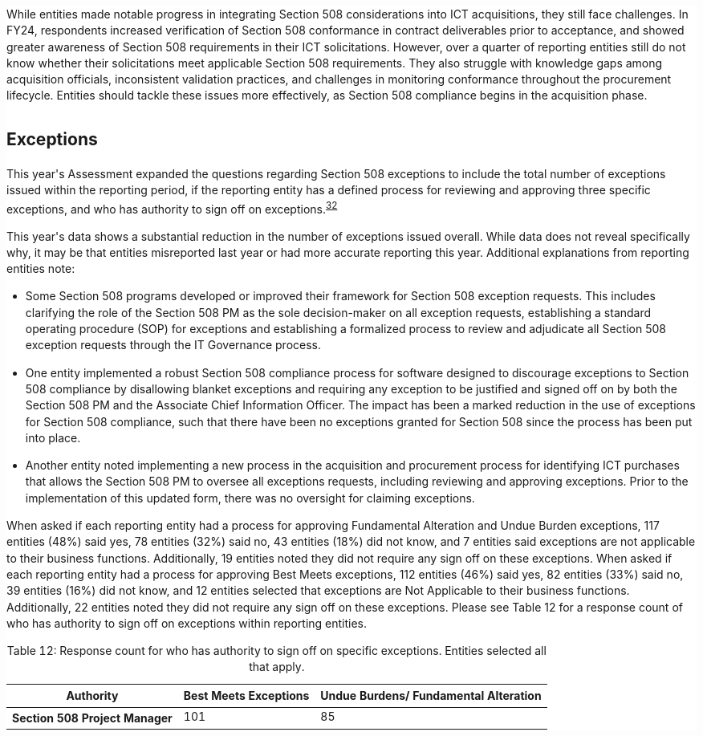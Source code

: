 While entities made notable progress in integrating Section 508 considerations into ICT acquisitions, they still face challenges. In FY24, respondents increased verification of Section 508 conformance in contract deliverables prior to acceptance, and showed greater awareness of Section 508 requirements in their ICT solicitations. However, over a quarter of reporting entities still do not know whether their solicitations meet applicable Section 508 requirements. They also struggle with knowledge gaps among acquisition officials, inconsistent validation practices, and challenges in monitoring conformance throughout the procurement lifecycle. Entities should tackle these issues more effectively, as Section 508 compliance begins in the acquisition phase.

## Exceptions

This year's Assessment expanded the questions regarding Section 508 exceptions to include the total number of exceptions issued within the reporting period, if the reporting entity has a defined process for reviewing and approving three specific exceptions, and who has authority to sign off on exceptions.<sup><a href="#fn32" id="fr32">32</a></sup>

This year's data shows a substantial reduction in the number of exceptions issued overall. While data does not reveal specifically why, it may be that entities misreported last year or had more accurate reporting this year. Additional explanations from reporting entities note:

* Some Section 508 programs developed or improved their framework for Section 508 exception requests. This includes clarifying the role of the Section 508 PM as the sole decision-maker on all exception requests, establishing a standard operating procedure (SOP) for exceptions and establishing a formalized process to review and adjudicate all Section 508 exception requests through the IT Governance process.

* One entity implemented a robust Section 508 compliance process for software designed to discourage exceptions to Section 508 compliance by disallowing blanket exceptions and requiring any exception to be justified and signed off on by both the Section 508 PM and the Associate Chief Information Officer. The impact has been a marked reduction in the use of exceptions for Section 508 compliance, such that there have been no exceptions granted for Section 508 since the process has been put into place.

* Another entity noted implementing a new process in the acquisition and procurement process for identifying ICT purchases that allows the Section 508 PM to oversee all exceptions requests, including reviewing and approving exceptions. Prior to the implementation of this updated form, there was no oversight for claiming exceptions.  

When asked if each reporting entity had a process for approving Fundamental Alteration and Undue Burden exceptions, 117 entities (48%) said yes, 78 entities (32%) said no, 43 entities (18%) did not know, and 7 entities said exceptions are not applicable to their business functions. Additionally, 19 entities noted they did not require any sign off on these exceptions. When asked if each reporting entity had a process for approving Best Meets exceptions, 112 entities (46%) said yes, 82 entities (33%) said no, 39 entities (16%) did not know, and 12 entities selected that exceptions are Not Applicable to their business functions. Additionally, 22 entities noted they did not require any sign off on these exceptions. Please see Table 12 for a response count of who has authority to sign off on exceptions within reporting entities.

<table id="table-12" class="usa-table usa-table--borderless striped grid-col-12 margin-bottom-3">
  <caption>Table 12: Response count for who has authority to sign off on specific exceptions. Entities selected all that apply.</caption>
  <thead>
    <tr>
      <th scope="col">Authority</th>
      <th scope="col" class="center-important">Best Meets Exceptions</th>
      <th scope="col" class="center-important">Undue Burdens/ Fundamental Alteration</th>
    </tr>
  </thead>
  <tbody>
    <tr>
      <th scope="row">Section 508 Project Manager</th>
      <td class="center-important">101</td>
      <td class="center-important">85</td>
    </tr>
    <tr>
